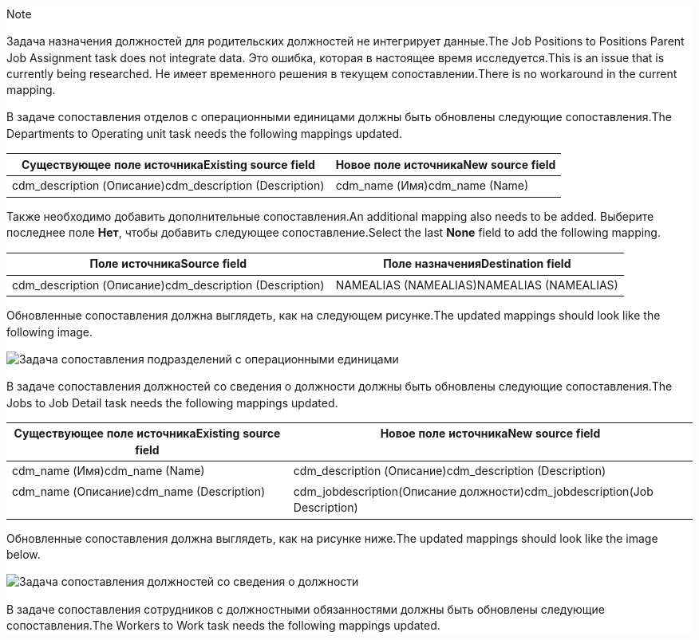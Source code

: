 >[!NOTE]
> <span data-ttu-id="88f9b-151">Задача назначения должностей для родительских должностей не интегрирует данные.</span><span class="sxs-lookup"><span data-stu-id="88f9b-151">The Job Positions to Positions Parent Job Assignment task does not integrate data.</span></span> <span data-ttu-id="88f9b-152">Это ошибка, которая в настоящее время исследуется.</span><span class="sxs-lookup"><span data-stu-id="88f9b-152">This is an issue that is currently being researched.</span></span> <span data-ttu-id="88f9b-153">Не имеет временного решения в текущем сопоставлении.</span><span class="sxs-lookup"><span data-stu-id="88f9b-153">There is no workaround in the current mapping.</span></span> 

<span data-ttu-id="88f9b-154">В задаче сопоставления отделов с операционными единицами должны быть обновлены следующие сопоставления.</span><span class="sxs-lookup"><span data-stu-id="88f9b-154">The Departments to Operating unit task needs the following mappings updated.</span></span>

| <span data-ttu-id="88f9b-155">Существующее поле источника</span><span class="sxs-lookup"><span data-stu-id="88f9b-155">Existing source field</span></span>          | <span data-ttu-id="88f9b-156">Новое поле источника</span><span class="sxs-lookup"><span data-stu-id="88f9b-156">New source field</span></span> |
| -------------------------------|------------------|
| <span data-ttu-id="88f9b-157">cdm_description (Описание)</span><span class="sxs-lookup"><span data-stu-id="88f9b-157">cdm_description (Description)</span></span>  | <span data-ttu-id="88f9b-158">cdm_name (Имя)</span><span class="sxs-lookup"><span data-stu-id="88f9b-158">cdm_name (Name)</span></span>  |

<span data-ttu-id="88f9b-159">Также необходимо добавить дополнительные сопоставления.</span><span class="sxs-lookup"><span data-stu-id="88f9b-159">An additional mapping also needs to be added.</span></span> <span data-ttu-id="88f9b-160">Выберите последнее поле **Нет**, чтобы добавить следующее сопоставление.</span><span class="sxs-lookup"><span data-stu-id="88f9b-160">Select the last **None** field to add the following mapping.</span></span>

| <span data-ttu-id="88f9b-161">Поле источника</span><span class="sxs-lookup"><span data-stu-id="88f9b-161">Source field</span></span>                   | <span data-ttu-id="88f9b-162">Поле назначения</span><span class="sxs-lookup"><span data-stu-id="88f9b-162">Destination field</span></span>    |
| -------------------------------|----------------------|
| <span data-ttu-id="88f9b-163">cdm_description (Описание)</span><span class="sxs-lookup"><span data-stu-id="88f9b-163">cdm_description (Description)</span></span>  | <span data-ttu-id="88f9b-164">NAMEALIAS (NAMEALIAS)</span><span class="sxs-lookup"><span data-stu-id="88f9b-164">NAMEALIAS (NAMEALIAS)</span></span>|

<span data-ttu-id="88f9b-165">Обновленные сопоставления должна выглядеть, как на следующем рисунке.</span><span class="sxs-lookup"><span data-stu-id="88f9b-165">The updated mappings should look like the following image.</span></span>

![Задача сопоставления подразделений с операционными единицами](./media/DepartmentMapping.png)


<span data-ttu-id="88f9b-167">В задаче сопоставления должностей со сведения о должности должны быть обновлены следующие сопоставления.</span><span class="sxs-lookup"><span data-stu-id="88f9b-167">The Jobs to Job Detail task needs the following mappings updated.</span></span>

| <span data-ttu-id="88f9b-168">Существующее поле источника</span><span class="sxs-lookup"><span data-stu-id="88f9b-168">Existing source field</span></span>          | <span data-ttu-id="88f9b-169">Новое поле источника</span><span class="sxs-lookup"><span data-stu-id="88f9b-169">New source field</span></span>                   |
| -------------------------------|------------------------------------|
| <span data-ttu-id="88f9b-170">cdm_name (Имя)</span><span class="sxs-lookup"><span data-stu-id="88f9b-170">cdm_name (Name)</span></span>                | <span data-ttu-id="88f9b-171">cdm_description (Описание)</span><span class="sxs-lookup"><span data-stu-id="88f9b-171">cdm_description (Description)</span></span>      |
| <span data-ttu-id="88f9b-172">cdm_name (Описание)</span><span class="sxs-lookup"><span data-stu-id="88f9b-172">cdm_name (Description)</span></span>         | <span data-ttu-id="88f9b-173">cdm_jobdescription(Описание должности)</span><span class="sxs-lookup"><span data-stu-id="88f9b-173">cdm_jobdescription(Job Description)</span></span>|


<span data-ttu-id="88f9b-174">Обновленные сопоставления должна выглядеть, как на рисунке ниже.</span><span class="sxs-lookup"><span data-stu-id="88f9b-174">The updated mappings should look like the image below.</span></span>

![Задача сопоставления должностей со сведения о должности](./media/JobMapping.png)

<span data-ttu-id="88f9b-176">В задаче сопоставления сотрудников с должностными обязанностями должны быть обновлены следующие сопоставления.</span><span class="sxs-lookup"><span data-stu-id="88f9b-176">The Workers to Work task needs the following mappings updated.</span></span>
